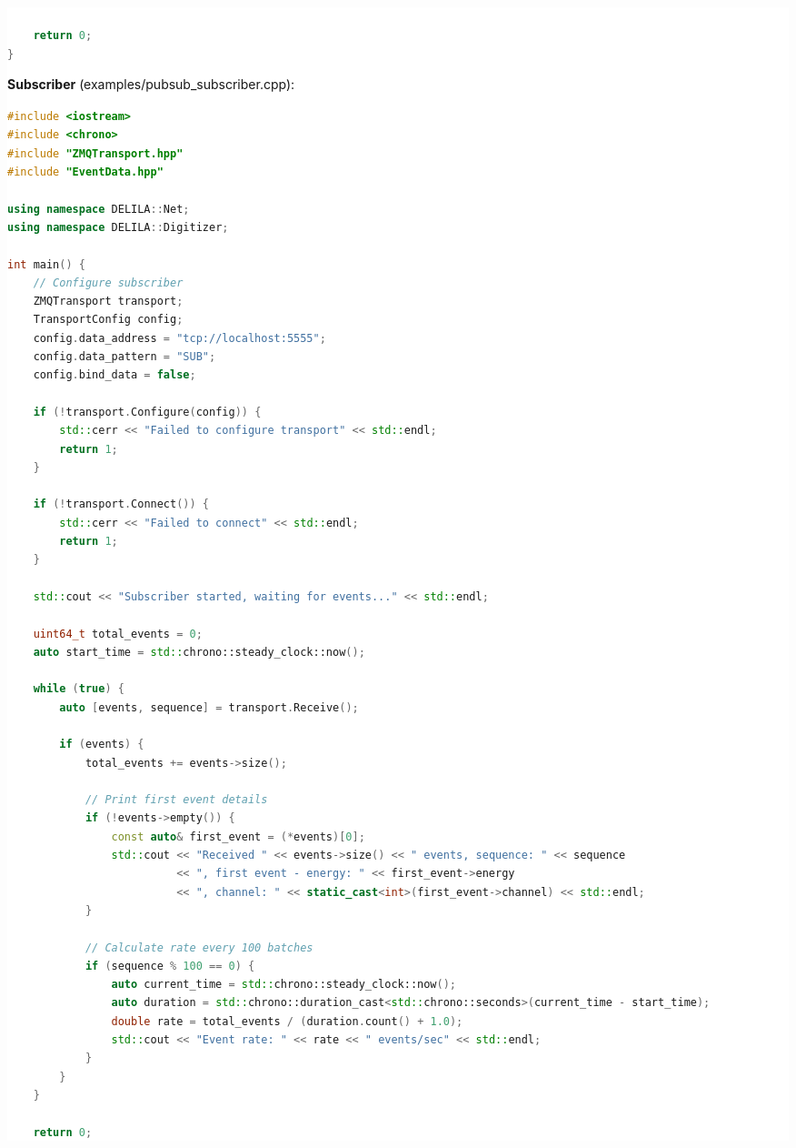 ```cpp
    
    return 0;
}
```

**Subscriber** (examples/pubsub_subscriber.cpp):
```cpp
#include <iostream>
#include <chrono>
#include "ZMQTransport.hpp"
#include "EventData.hpp"

using namespace DELILA::Net;
using namespace DELILA::Digitizer;

int main() {
    // Configure subscriber
    ZMQTransport transport;
    TransportConfig config;
    config.data_address = "tcp://localhost:5555";
    config.data_pattern = "SUB";
    config.bind_data = false;
    
    if (!transport.Configure(config)) {
        std::cerr << "Failed to configure transport" << std::endl;
        return 1;
    }
    
    if (!transport.Connect()) {
        std::cerr << "Failed to connect" << std::endl;
        return 1;
    }
    
    std::cout << "Subscriber started, waiting for events..." << std::endl;
    
    uint64_t total_events = 0;
    auto start_time = std::chrono::steady_clock::now();
    
    while (true) {
        auto [events, sequence] = transport.Receive();
        
        if (events) {
            total_events += events->size();
            
            // Print first event details
            if (!events->empty()) {
                const auto& first_event = (*events)[0];
                std::cout << "Received " << events->size() << " events, sequence: " << sequence
                          << ", first event - energy: " << first_event->energy
                          << ", channel: " << static_cast<int>(first_event->channel) << std::endl;
            }
            
            // Calculate rate every 100 batches
            if (sequence % 100 == 0) {
                auto current_time = std::chrono::steady_clock::now();
                auto duration = std::chrono::duration_cast<std::chrono::seconds>(current_time - start_time);
                double rate = total_events / (duration.count() + 1.0);
                std::cout << "Event rate: " << rate << " events/sec" << std::endl;
            }
        }
    }
    
    return 0;
```